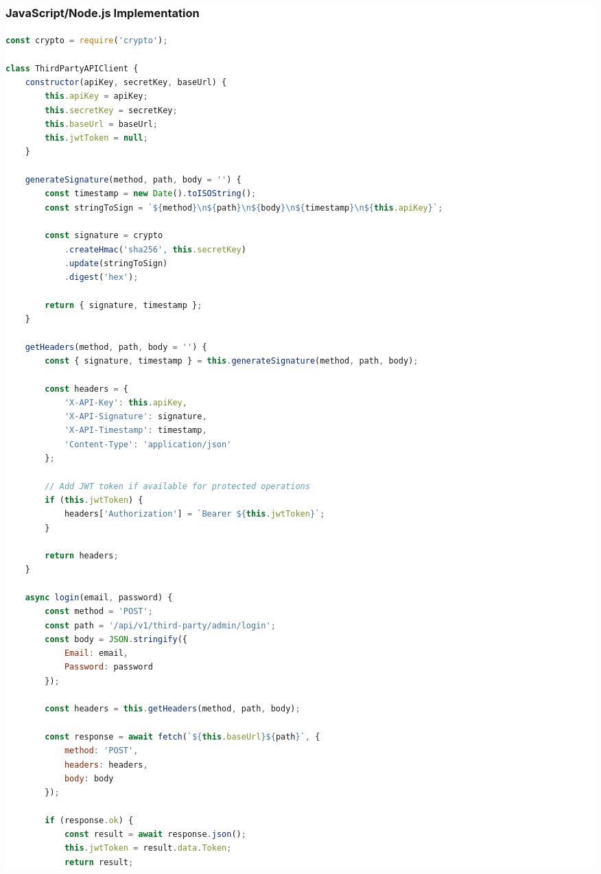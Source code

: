 ### JavaScript/Node.js Implementation

```javascript
const crypto = require('crypto');

class ThirdPartyAPIClient {
    constructor(apiKey, secretKey, baseUrl) {
        this.apiKey = apiKey;
        this.secretKey = secretKey;
        this.baseUrl = baseUrl;
        this.jwtToken = null;
    }
    
    generateSignature(method, path, body = '') {
        const timestamp = new Date().toISOString();
        const stringToSign = `${method}\n${path}\n${body}\n${timestamp}\n${this.apiKey}`;
        
        const signature = crypto
            .createHmac('sha256', this.secretKey)
            .update(stringToSign)
            .digest('hex');
        
        return { signature, timestamp };
    }
    
    getHeaders(method, path, body = '') {
        const { signature, timestamp } = this.generateSignature(method, path, body);
        
        const headers = {
            'X-API-Key': this.apiKey,
            'X-API-Signature': signature,
            'X-API-Timestamp': timestamp,
            'Content-Type': 'application/json'
        };
        
        // Add JWT token if available for protected operations
        if (this.jwtToken) {
            headers['Authorization'] = `Bearer ${this.jwtToken}`;
        }
        
        return headers;
    }
    
    async login(email, password) {
        const method = 'POST';
        const path = '/api/v1/third-party/admin/login';
        const body = JSON.stringify({
            Email: email,
            Password: password
        });
        
        const headers = this.getHeaders(method, path, body);
        
        const response = await fetch(`${this.baseUrl}${path}`, {
            method: 'POST',
            headers: headers,
            body: body
        });
        
        if (response.ok) {
            const result = await response.json();
            this.jwtToken = result.data.Token;
            return result;
```
